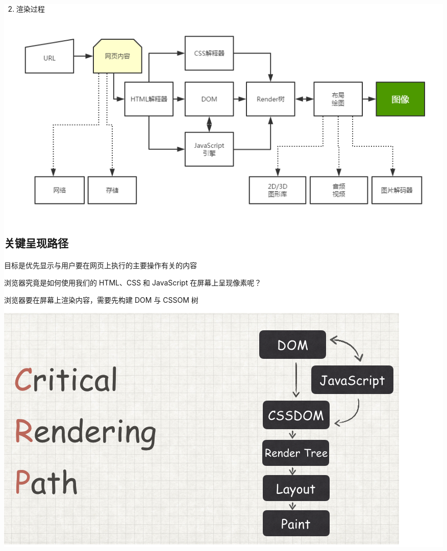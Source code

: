 2. 渲染过程

![full_path.png](/images/201702/full_path.png)

## 关键呈现路径

目标是优先显示与用户要在网页上执行的主要操作有关的内容

浏览器究竟是如何使用我们的 HTML、CSS 和 JavaScript 在屏幕上呈现像素呢？

浏览器要在屏幕上渲染内容，需要先构建 DOM 与 CSSOM 树

![critical-rendering-path.png](/images/201702/critical-rendering-path.png)
